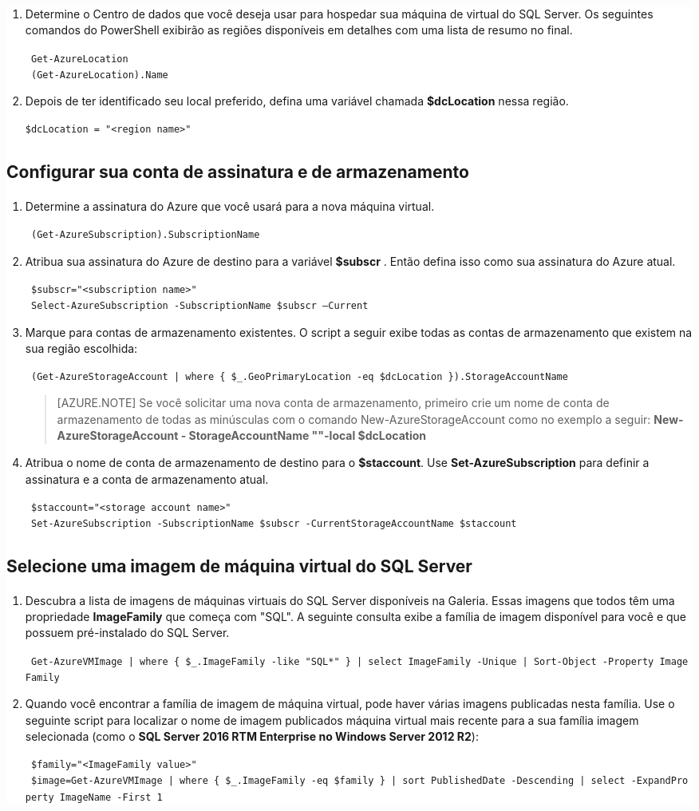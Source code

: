 1. Determine o Centro de dados que você deseja usar para hospedar sua máquina de virtual do SQL Server. Os seguintes comandos do PowerShell exibirão as regiões disponíveis em detalhes com uma lista de resumo no final.

        Get-AzureLocation
        (Get-AzureLocation).Name

2.  Depois de ter identificado seu local preferido, defina uma variável chamada **$dcLocation** nessa região.

        $dcLocation = "<region name>"

## <a name="set-your-subscription-and-storage-account"></a>Configurar sua conta de assinatura e de armazenamento

1. Determine a assinatura do Azure que você usará para a nova máquina virtual.

        (Get-AzureSubscription).SubscriptionName

1. Atribua sua assinatura do Azure de destino para a variável **$subscr** . Então defina isso como sua assinatura do Azure atual.

        $subscr="<subscription name>"
        Select-AzureSubscription -SubscriptionName $subscr –Current

1. Marque para contas de armazenamento existentes. O script a seguir exibe todas as contas de armazenamento que existem na sua região escolhida:

        (Get-AzureStorageAccount | where { $_.GeoPrimaryLocation -eq $dcLocation }).StorageAccountName

    >[AZURE.NOTE] Se você solicitar uma nova conta de armazenamento, primeiro crie um nome de conta de armazenamento de todas as minúsculas com o comando New-AzureStorageAccount como no exemplo a seguir: **New-AzureStorageAccount - StorageAccountName "<storage account name>"-local $dcLocation**

1. Atribua o nome de conta de armazenamento de destino para o **$staccount**. Use **Set-AzureSubscription** para definir a assinatura e a conta de armazenamento atual.

        $staccount="<storage account name>"
        Set-AzureSubscription -SubscriptionName $subscr -CurrentStorageAccountName $staccount

## <a name="select-a-sql-server-virtual-machine-image"></a>Selecione uma imagem de máquina virtual do SQL Server

1. Descubra a lista de imagens de máquinas virtuais do SQL Server disponíveis na Galeria. Essas imagens que todos têm uma propriedade **ImageFamily** que começa com "SQL". A seguinte consulta exibe a família de imagem disponível para você e que possuem pré-instalado do SQL Server.

        Get-AzureVMImage | where { $_.ImageFamily -like "SQL*" } | select ImageFamily -Unique | Sort-Object -Property ImageFamily

1. Quando você encontrar a família de imagem de máquina virtual, pode haver várias imagens publicadas nesta família. Use o seguinte script para localizar o nome de imagem publicados máquina virtual mais recente para a sua família imagem selecionada (como o **SQL Server 2016 RTM Enterprise no Windows Server 2012 R2**):

        $family="<ImageFamily value>"
        $image=Get-AzureVMImage | where { $_.ImageFamily -eq $family } | sort PublishedDate -Descending | select -ExpandProperty ImageName -First 1
